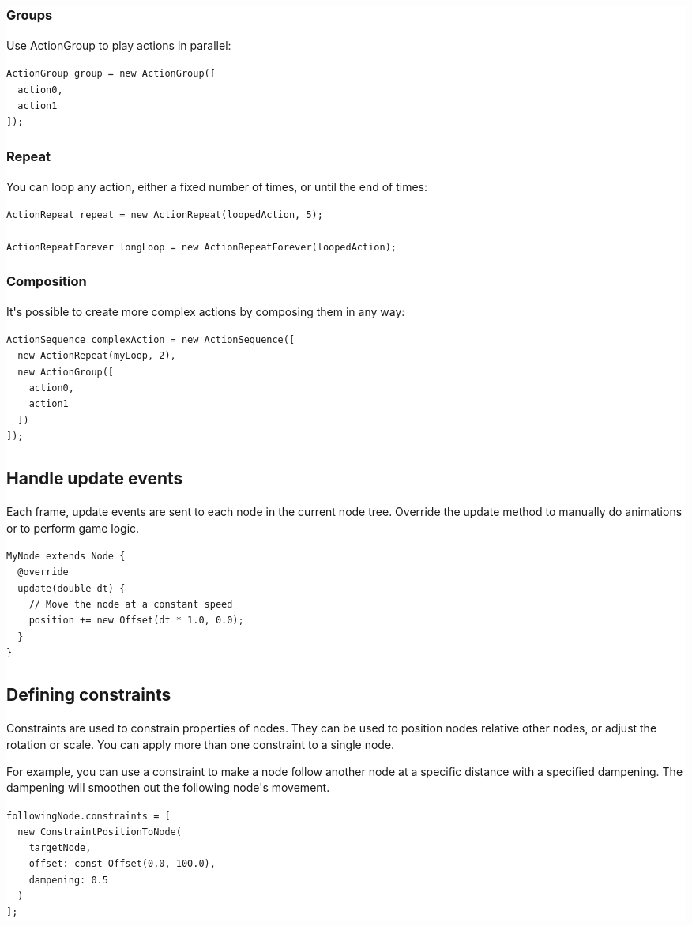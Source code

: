 ### Groups

Use ActionGroup to play actions in parallel:

    ActionGroup group = new ActionGroup([
      action0,
      action1
    ]);

### Repeat

You can loop any action, either a fixed number of times, or until the end of times:

    ActionRepeat repeat = new ActionRepeat(loopedAction, 5);

    ActionRepeatForever longLoop = new ActionRepeatForever(loopedAction);

### Composition

It's possible to create more complex actions by composing them in any way:

    ActionSequence complexAction = new ActionSequence([
      new ActionRepeat(myLoop, 2),
      new ActionGroup([
      	action0,
      	action1
      ])
    ]);

## Handle update events

Each frame, update events are sent to each node in the current node tree. Override the update method to manually do animations or to perform game logic.

    MyNode extends Node {
      @override
      update(double dt) {
        // Move the node at a constant speed
      	position += new Offset(dt * 1.0, 0.0);
      }
    }

## Defining constraints

Constraints are used to constrain properties of nodes. They can be used to position nodes relative other nodes, or adjust the rotation or scale. You can apply more than one constraint to a single node.

For example, you can use a constraint to make a node follow another node at a specific distance with a specified dampening. The dampening will smoothen out the following node's movement.

    followingNode.constraints = [
      new ConstraintPositionToNode(
        targetNode,
        offset: const Offset(0.0, 100.0),
        dampening: 0.5
      )
    ];
